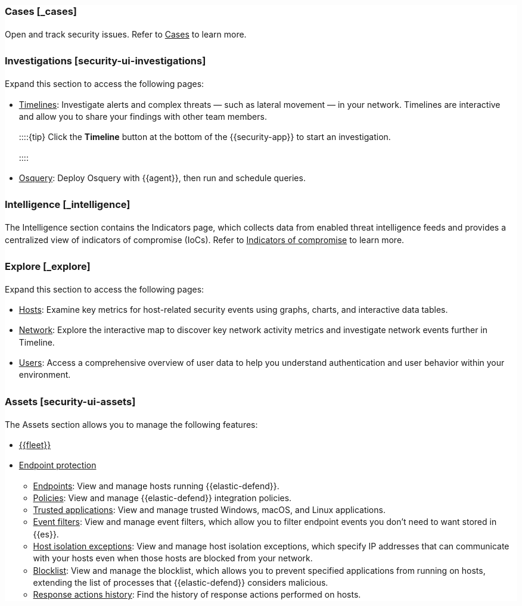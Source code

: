 
### Cases [_cases]

Open and track security issues. Refer to [Cases](/solutions/security/investigate/cases.md) to learn more.


### Investigations [security-ui-investigations]

Expand this section to access the following pages:

* [Timelines](../investigate/timeline.md): Investigate alerts and complex threats — such as lateral movement — in your network. Timelines are interactive and allow you to share your findings with other team members.

    ::::{tip}
    Click the **Timeline** button at the bottom of the {{security-app}} to start an investigation.

    ::::

* [Osquery](../investigate/osquery.md): Deploy Osquery with {{agent}}, then run and schedule queries.


### Intelligence [_intelligence]

The Intelligence section contains the Indicators page, which collects data from enabled threat intelligence feeds and provides a centralized view of indicators of compromise (IoCs). Refer to [Indicators of compromise](/troubleshoot/security/indicators-of-compromise.md) to learn more.


### Explore [_explore]

Expand this section to access the following pages:

* [Hosts](/solutions/security/explore/hosts-page.md): Examine key metrics for host-related security events using graphs, charts, and interactive data tables.

* [Network](/solutions/security/explore/network-page.md): Explore the interactive map to discover key network activity metrics and investigate network events further in Timeline.

* [Users](/solutions/security/explore/users-page.md): Access a comprehensive overview of user data to help you understand authentication and user behavior within your environment.


### Assets [security-ui-assets]

The Assets section allows you to manage the following features:

* [{{fleet}}](/reference/fleet/manage-elastic-agents-in-fleet.md)
* [Endpoint protection](/solutions/security/manage-elastic-defend.md)

    * [Endpoints](/solutions/security/manage-elastic-defend/endpoints.md): View and manage hosts running {{elastic-defend}}.
    * [Policies](/solutions/security/manage-elastic-defend/policies.md): View and manage {{elastic-defend}} integration policies.
    * [Trusted applications](/solutions/security/manage-elastic-defend/trusted-applications.md): View and manage trusted Windows, macOS, and Linux applications.
    * [Event filters](/solutions/security/manage-elastic-defend/event-filters.md): View and manage event filters, which allow you to filter endpoint events you don’t need to want stored in {{es}}.
    * [Host isolation exceptions](/solutions/security/manage-elastic-defend/host-isolation-exceptions.md): View and manage host isolation exceptions, which specify IP addresses that can communicate with your hosts even when those hosts are blocked from your network.
    * [Blocklist](/solutions/security/manage-elastic-defend/blocklist.md): View and manage the blocklist, which allows you to prevent specified applications from running on hosts, extending the list of processes that {{elastic-defend}} considers malicious.
    * [Response actions history](/solutions/security/endpoint-response-actions/response-actions-history.md): Find the history of response actions performed on hosts.
